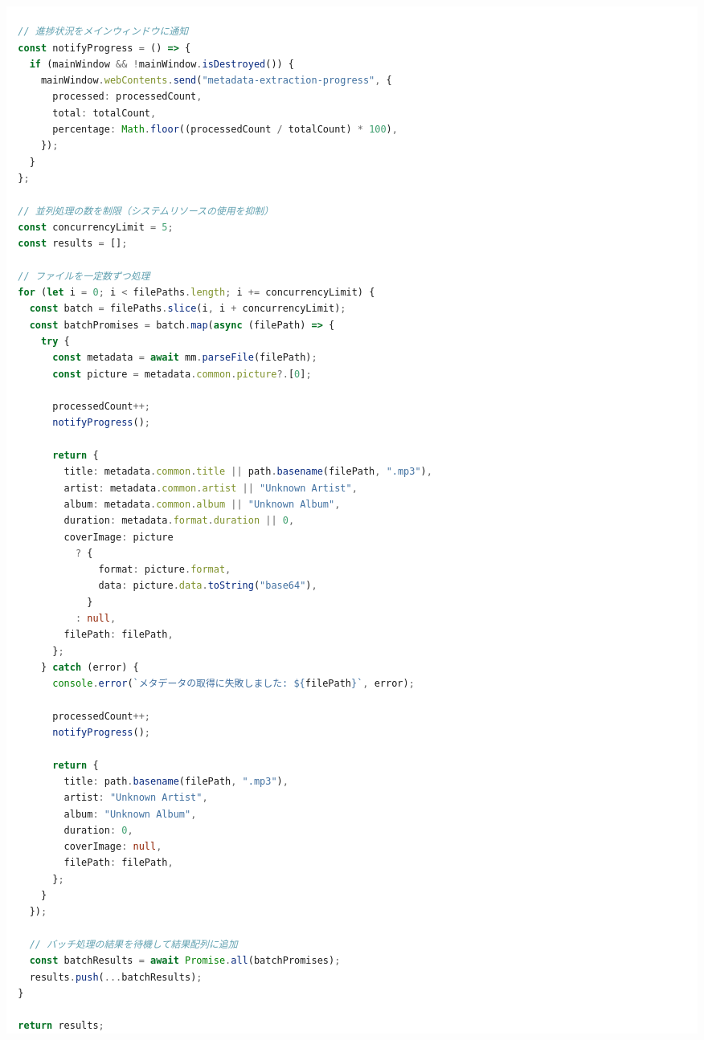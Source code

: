 ```typescript

  // 進捗状況をメインウィンドウに通知
  const notifyProgress = () => {
    if (mainWindow && !mainWindow.isDestroyed()) {
      mainWindow.webContents.send("metadata-extraction-progress", {
        processed: processedCount,
        total: totalCount,
        percentage: Math.floor((processedCount / totalCount) * 100),
      });
    }
  };

  // 並列処理の数を制限（システムリソースの使用を抑制）
  const concurrencyLimit = 5;
  const results = [];

  // ファイルを一定数ずつ処理
  for (let i = 0; i < filePaths.length; i += concurrencyLimit) {
    const batch = filePaths.slice(i, i + concurrencyLimit);
    const batchPromises = batch.map(async (filePath) => {
      try {
        const metadata = await mm.parseFile(filePath);
        const picture = metadata.common.picture?.[0];

        processedCount++;
        notifyProgress();

        return {
          title: metadata.common.title || path.basename(filePath, ".mp3"),
          artist: metadata.common.artist || "Unknown Artist",
          album: metadata.common.album || "Unknown Album",
          duration: metadata.format.duration || 0,
          coverImage: picture
            ? {
                format: picture.format,
                data: picture.data.toString("base64"),
              }
            : null,
          filePath: filePath,
        };
      } catch (error) {
        console.error(`メタデータの取得に失敗しました: ${filePath}`, error);

        processedCount++;
        notifyProgress();

        return {
          title: path.basename(filePath, ".mp3"),
          artist: "Unknown Artist",
          album: "Unknown Album",
          duration: 0,
          coverImage: null,
          filePath: filePath,
        };
      }
    });

    // バッチ処理の結果を待機して結果配列に追加
    const batchResults = await Promise.all(batchPromises);
    results.push(...batchResults);
  }

  return results;
```